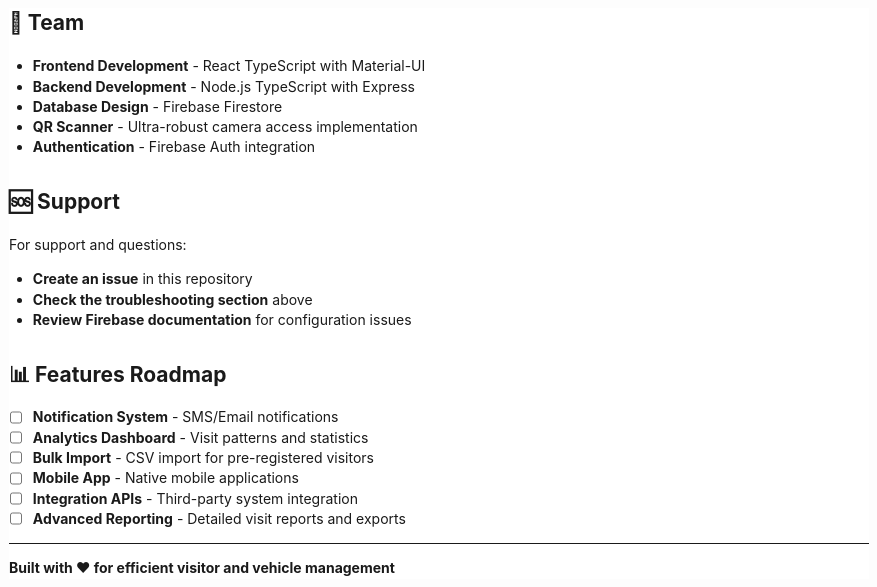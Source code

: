 ## 👥 Team

- **Frontend Development** - React TypeScript with Material-UI
- **Backend Development** - Node.js TypeScript with Express
- **Database Design** - Firebase Firestore
- **QR Scanner** - Ultra-robust camera access implementation
- **Authentication** - Firebase Auth integration

## 🆘 Support

For support and questions:
- **Create an issue** in this repository
- **Check the troubleshooting section** above
- **Review Firebase documentation** for configuration issues

## 📊 Features Roadmap

- [ ] **Notification System** - SMS/Email notifications
- [ ] **Analytics Dashboard** - Visit patterns and statistics
- [ ] **Bulk Import** - CSV import for pre-registered visitors
- [ ] **Mobile App** - Native mobile applications
- [ ] **Integration APIs** - Third-party system integration
- [ ] **Advanced Reporting** - Detailed visit reports and exports

---

**Built with ❤️ for efficient visitor and vehicle management**
